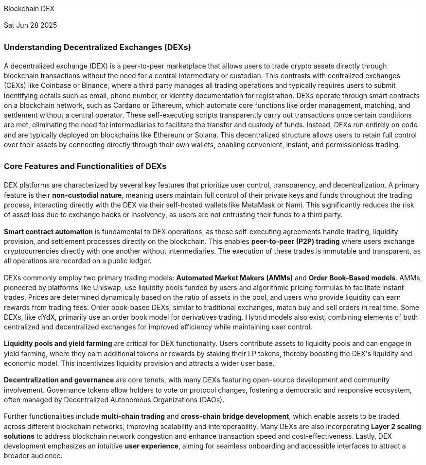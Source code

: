 Blockchain DEX

Sat Jun 28 2025

### Understanding Decentralized Exchanges (DEXs)

A decentralized exchange (DEX) is a peer-to-peer marketplace that allows users to trade crypto assets directly through blockchain transactions without the need for a central intermediary or custodian. This contrasts with centralized exchanges (CEXs) like Coinbase or Binance, where a third party manages all trading operations and typically requires users to submit identifying details such as email, phone number, or identity documentation for registration. DEXs operate through smart contracts on a blockchain network, such as Cardano or Ethereum, which automate core functions like order management, matching, and settlement without a central operator. These self-executing scripts transparently carry out transactions once certain conditions are met, eliminating the need for intermediaries to facilitate the transfer and custody of funds. Instead, DEXs run entirely on code and are typically deployed on blockchains like Ethereum or Solana. This decentralized structure allows users to retain full control over their assets by connecting directly through their own wallets, enabling convenient, instant, and permissionless trading.

### Core Features and Functionalities of DEXs

DEX platforms are characterized by several key features that prioritize user control, transparency, and decentralization. A primary feature is their **non-custodial nature**, meaning users maintain full control of their private keys and funds throughout the trading process, interacting directly with the DEX via their self-hosted wallets like MetaMask or Nami. This significantly reduces the risk of asset loss due to exchange hacks or insolvency, as users are not entrusting their funds to a third party.

**Smart contract automation** is fundamental to DEX operations, as these self-executing agreements handle trading, liquidity provision, and settlement processes directly on the blockchain. This enables **peer-to-peer (P2P) trading** where users exchange cryptocurrencies directly with one another without intermediaries. The execution of these trades is immutable and transparent, as all operations are recorded on a public ledger.

DEXs commonly employ two primary trading models: **Automated Market Makers (AMMs)** and **Order Book-Based models**. AMMs, pioneered by platforms like Uniswap, use liquidity pools funded by users and algorithmic pricing formulas to facilitate instant trades. Prices are determined dynamically based on the ratio of assets in the pool, and users who provide liquidity can earn rewards from trading fees. Order book-based DEXs, similar to traditional exchanges, match buy and sell orders in real time. Some DEXs, like dYdX, primarily use an order book model for derivatives trading. Hybrid models also exist, combining elements of both centralized and decentralized exchanges for improved efficiency while maintaining user control.

**Liquidity pools and yield farming** are critical for DEX functionality. Users contribute assets to liquidity pools and can engage in yield farming, where they earn additional tokens or rewards by staking their LP tokens, thereby boosting the DEX's liquidity and economic model. This incentivizes liquidity provision and attracts a wider user base.

**Decentralization and governance** are core tenets, with many DEXs featuring open-source development and community involvement. Governance tokens allow holders to vote on protocol changes, fostering a democratic and responsive ecosystem, often managed by Decentralized Autonomous Organizations (DAOs).

Further functionalities include **multi-chain trading** and **cross-chain bridge development**, which enable assets to be traded across different blockchain networks, improving scalability and interoperability. Many DEXs are also incorporating **Layer 2 scaling solutions** to address blockchain network congestion and enhance transaction speed and cost-effectiveness. Lastly, DEX development emphasizes an intuitive **user experience**, aiming for seamless onboarding and accessible interfaces to attract a broader audience.
